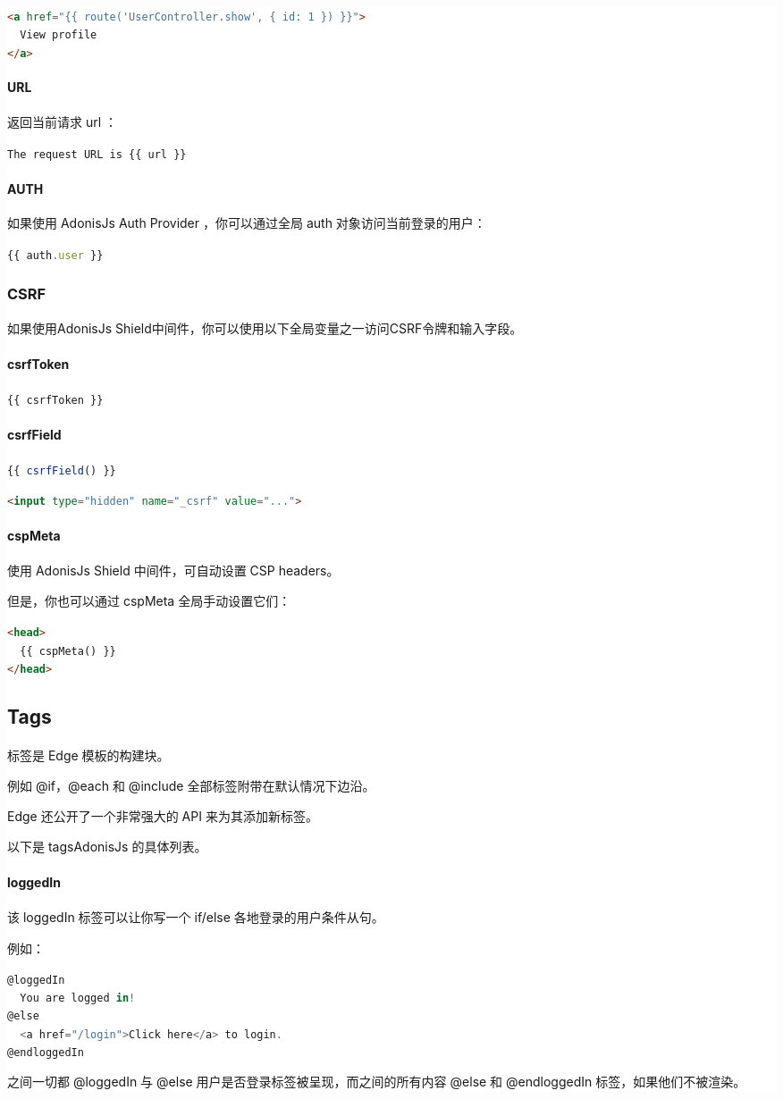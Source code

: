 ```html
<a href="{{ route('UserController.show', { id: 1 }) }}">
  View profile
</a>
```
#### URL
返回当前请求 url ：
```JavaScript
The request URL is {{ url }}
```
#### AUTH
如果使用 AdonisJs Auth Provider ，你可以通过全局 auth 对象访问当前登录的用户：
```JavaScript
{{ auth.user }}
```
### CSRF
如果使用AdonisJs Shield中间件，你可以使用以下全局变量之一访问CSRF令牌和输入字段。
#### csrfToken
```JavaScript
{{ csrfToken }}
```
#### csrfField
```JavaScript
{{ csrfField() }}
```
```html
<input type="hidden" name="_csrf" value="...">
```
#### cspMeta
使用 AdonisJs Shield 中间件，可自动设置 CSP headers。

但是，你也可以通过 cspMeta 全局手动设置它们：
```html
<head>
  {{ cspMeta() }}
</head>
```
## Tags
标签是 Edge 模板的构建块。

例如 @if，@each 和 @include 全部标签附带在默认情况下边沿。

Edge 还公开了一个非常强大的 API 来为其添加新标签。

以下是 tagsAdonisJs 的具体列表。

#### loggedIn
该 loggedIn 标签可以让你写一个 if/else 各地登录的用户条件从句。

例如：
```JavaScript
@loggedIn
  You are logged in!
@else
  <a href="/login">Click here</a> to login.
@endloggedIn
```
之间一切都 @loggedIn 与 @else 用户是否登录标签被呈现，而之间的所有内容 @else 和 @endloggedIn 标签，如果他们不被渲染。
